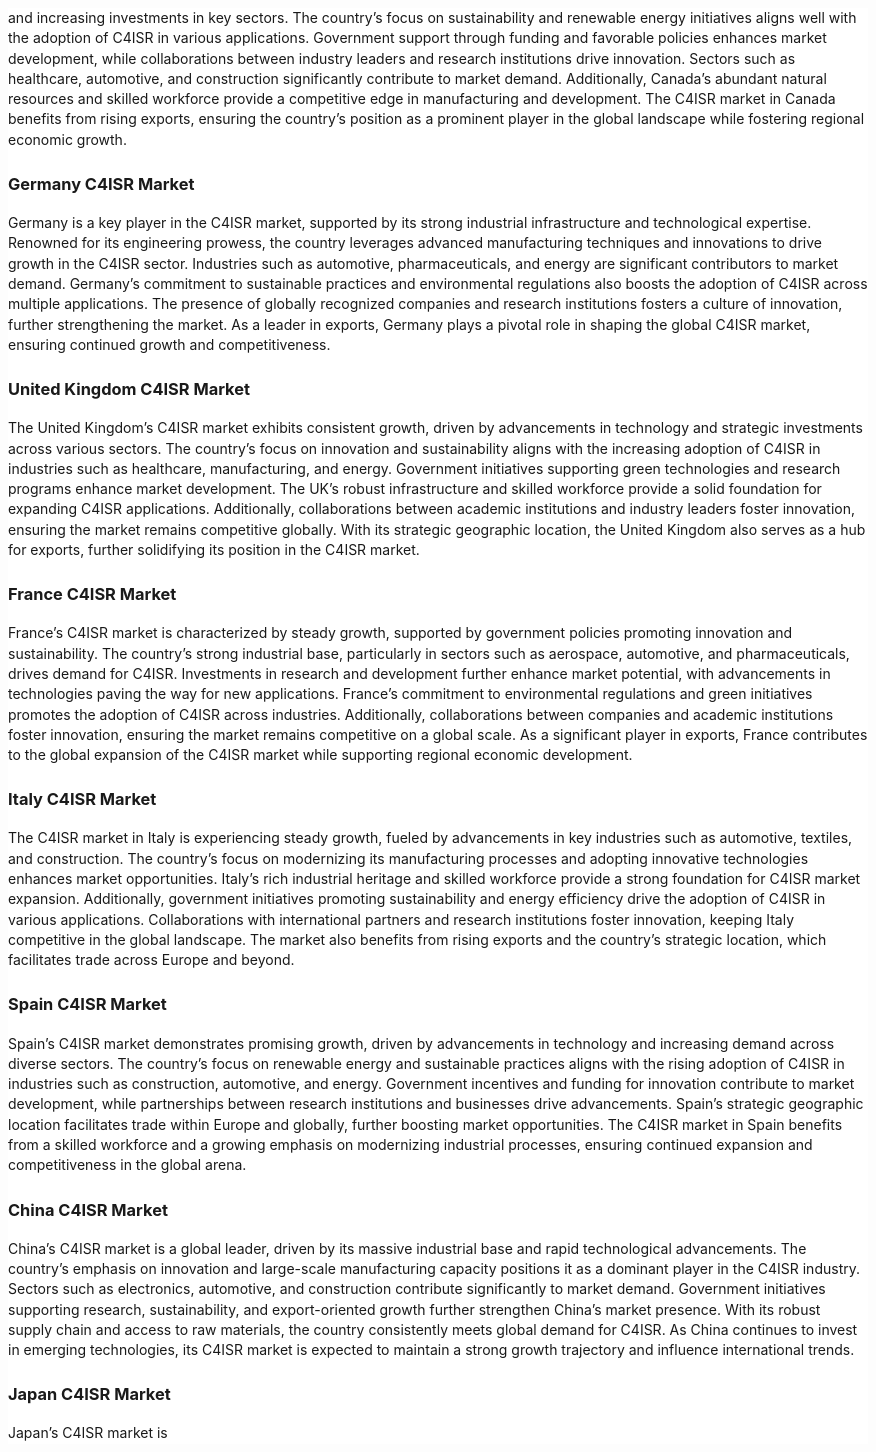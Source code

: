 and increasing investments in key sectors. The country&rsquo;s focus on sustainability and renewable energy initiatives aligns well with the adoption of C4ISR in various applications. Government support through funding and favorable policies enhances market development, while collaborations between industry leaders and research institutions drive innovation. Sectors such as healthcare, automotive, and construction significantly contribute to market demand. Additionally, Canada&rsquo;s abundant natural resources and skilled workforce provide a competitive edge in manufacturing and development. The C4ISR market in Canada benefits from rising exports, ensuring the country&rsquo;s position as a prominent player in the global landscape while fostering regional economic growth.</p><h3>Germany C4ISR Market</h3><p>Germany is a key player in the C4ISR market, supported by its strong industrial infrastructure and technological expertise. Renowned for its engineering prowess, the country leverages advanced manufacturing techniques and innovations to drive growth in the C4ISR sector. Industries such as automotive, pharmaceuticals, and energy are significant contributors to market demand. Germany&rsquo;s commitment to sustainable practices and environmental regulations also boosts the adoption of C4ISR across multiple applications. The presence of globally recognized companies and research institutions fosters a culture of innovation, further strengthening the market. As a leader in exports, Germany plays a pivotal role in shaping the global C4ISR market, ensuring continued growth and competitiveness.</p><h3>United Kingdom C4ISR Market</h3><p>The United Kingdom&rsquo;s C4ISR market exhibits consistent growth, driven by advancements in technology and strategic investments across various sectors. The country&rsquo;s focus on innovation and sustainability aligns with the increasing adoption of C4ISR in industries such as healthcare, manufacturing, and energy. Government initiatives supporting green technologies and research programs enhance market development. The UK&rsquo;s robust infrastructure and skilled workforce provide a solid foundation for expanding C4ISR applications. Additionally, collaborations between academic institutions and industry leaders foster innovation, ensuring the market remains competitive globally. With its strategic geographic location, the United Kingdom also serves as a hub for exports, further solidifying its position in the C4ISR market.</p><h3>France C4ISR Market</h3><p>France&rsquo;s C4ISR market is characterized by steady growth, supported by government policies promoting innovation and sustainability. The country&rsquo;s strong industrial base, particularly in sectors such as aerospace, automotive, and pharmaceuticals, drives demand for C4ISR. Investments in research and development further enhance market potential, with advancements in technologies paving the way for new applications. France&rsquo;s commitment to environmental regulations and green initiatives promotes the adoption of C4ISR across industries. Additionally, collaborations between companies and academic institutions foster innovation, ensuring the market remains competitive on a global scale. As a significant player in exports, France contributes to the global expansion of the C4ISR market while supporting regional economic development.</p><h3>Italy C4ISR Market</h3><p>The C4ISR market in Italy is experiencing steady growth, fueled by advancements in key industries such as automotive, textiles, and construction. The country&rsquo;s focus on modernizing its manufacturing processes and adopting innovative technologies enhances market opportunities. Italy&rsquo;s rich industrial heritage and skilled workforce provide a strong foundation for C4ISR market expansion. Additionally, government initiatives promoting sustainability and energy efficiency drive the adoption of C4ISR in various applications. Collaborations with international partners and research institutions foster innovation, keeping Italy competitive in the global landscape. The market also benefits from rising exports and the country&rsquo;s strategic location, which facilitates trade across Europe and beyond.</p><h3>Spain C4ISR Market</h3><p>Spain&rsquo;s C4ISR market demonstrates promising growth, driven by advancements in technology and increasing demand across diverse sectors. The country&rsquo;s focus on renewable energy and sustainable practices aligns with the rising adoption of C4ISR in industries such as construction, automotive, and energy. Government incentives and funding for innovation contribute to market development, while partnerships between research institutions and businesses drive advancements. Spain&rsquo;s strategic geographic location facilitates trade within Europe and globally, further boosting market opportunities. The C4ISR market in Spain benefits from a skilled workforce and a growing emphasis on modernizing industrial processes, ensuring continued expansion and competitiveness in the global arena.</p><h3>China C4ISR Market</h3><p>China&rsquo;s C4ISR market is a global leader, driven by its massive industrial base and rapid technological advancements. The country&rsquo;s emphasis on innovation and large-scale manufacturing capacity positions it as a dominant player in the C4ISR industry. Sectors such as electronics, automotive, and construction contribute significantly to market demand. Government initiatives supporting research, sustainability, and export-oriented growth further strengthen China&rsquo;s market presence. With its robust supply chain and access to raw materials, the country consistently meets global demand for C4ISR. As China continues to invest in emerging technologies, its C4ISR market is expected to maintain a strong growth trajectory and influence international trends.</p><h3>Japan C4ISR Market</h3><p>Japan&rsquo;s C4ISR market is